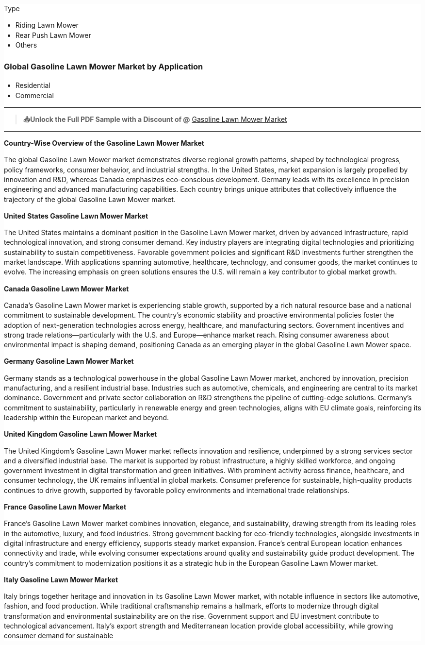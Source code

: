 Type</h3><ul><li>Riding Lawn Mower</li><li>Rear Push Lawn Mower</li><li>Others</li></ul><h3>Global Gasoline Lawn Mower Market by Application</h3><ul><li>Residential</li><li>Commercial</li></ul></p><hr /><blockquote><p><strong>📥Unlock the Full PDF Sample with a Discount of @</strong> <a href="https://www.marketresearchintellect.com/ask-for-discount/?rid=1051357&amp;utm_source=Github-April&amp;utm_medium=019">Gasoline Lawn Mower Market</a></p></blockquote><hr /><p class="" data-start="217" data-end="261"><strong data-start="217" data-end="261">Country-Wise Overview of the Gasoline Lawn Mower Market</strong></p><p class="" data-start="263" data-end="774">The global Gasoline Lawn Mower market demonstrates diverse regional growth patterns, shaped by technological progress, policy frameworks, consumer behavior, and industrial strengths. In the United States, market expansion is largely propelled by innovation and R&amp;D, whereas Canada emphasizes eco-conscious development. Germany leads with its excellence in precision engineering and advanced manufacturing capabilities. Each country brings unique attributes that collectively influence the trajectory of the global Gasoline Lawn Mower market.</p><p class="" data-start="776" data-end="1421"><strong data-start="776" data-end="805">United States Gasoline Lawn Mower Market</strong></p><p class="" data-start="776" data-end="1421">The United States maintains a dominant position in the Gasoline Lawn Mower market, driven by advanced infrastructure, rapid technological innovation, and strong consumer demand. Key industry players are integrating digital technologies and prioritizing sustainability to sustain competitiveness. Favorable government policies and significant R&amp;D investments further strengthen the market landscape. With applications spanning automotive, healthcare, technology, and consumer goods, the market continues to evolve. The increasing emphasis on green solutions ensures the U.S. will remain a key contributor to global market growth.</p><p class="" data-start="1423" data-end="2019"><strong data-start="1423" data-end="1445">Canada Gasoline Lawn Mower Market</strong></p><p class="" data-start="1423" data-end="2019">Canada&rsquo;s Gasoline Lawn Mower market is experiencing stable growth, supported by a rich natural resource base and a national commitment to sustainable development. The country&rsquo;s economic stability and proactive environmental policies foster the adoption of next-generation technologies across energy, healthcare, and manufacturing sectors. Government incentives and strong trade relations&mdash;particularly with the U.S. and Europe&mdash;enhance market reach. Rising consumer awareness about environmental impact is shaping demand, positioning Canada as an emerging player in the global Gasoline Lawn Mower space.</p><p class="" data-start="2021" data-end="2591"><strong data-start="2021" data-end="2044">Germany Gasoline Lawn Mower Market</strong></p><p class="" data-start="2021" data-end="2591">Germany stands as a technological powerhouse in the global Gasoline Lawn Mower market, anchored by innovation, precision manufacturing, and a resilient industrial base. Industries such as automotive, chemicals, and engineering are central to its market dominance. Government and private sector collaboration on R&amp;D strengthens the pipeline of cutting-edge solutions. Germany&rsquo;s commitment to sustainability, particularly in renewable energy and green technologies, aligns with EU climate goals, reinforcing its leadership within the European market and beyond.</p><p class="" data-start="2593" data-end="3221"><strong data-start="2593" data-end="2623">United Kingdom Gasoline Lawn Mower Market</strong></p><p class="" data-start="2593" data-end="3221">The United Kingdom&rsquo;s Gasoline Lawn Mower market reflects innovation and resilience, underpinned by a strong services sector and a diversified industrial base. The market is supported by robust infrastructure, a highly skilled workforce, and ongoing government investment in digital transformation and green initiatives. With prominent activity across finance, healthcare, and consumer technology, the UK remains influential in global markets. Consumer preference for sustainable, high-quality products continues to drive growth, supported by favorable policy environments and international trade relationships.</p><p class="" data-start="3223" data-end="3838"><strong data-start="3223" data-end="3245">France Gasoline Lawn Mower Market</strong></p><p class="" data-start="3223" data-end="3838">France&rsquo;s Gasoline Lawn Mower market combines innovation, elegance, and sustainability, drawing strength from its leading roles in the automotive, luxury, and food industries. Strong government backing for eco-friendly technologies, alongside investments in digital infrastructure and energy efficiency, supports steady market expansion. France&rsquo;s central European location enhances connectivity and trade, while evolving consumer expectations around quality and sustainability guide product development. The country&rsquo;s commitment to modernization positions it as a strategic hub in the European Gasoline Lawn Mower market.</p><p class="" data-start="3840" data-end="4422"><strong data-start="3840" data-end="3861">Italy Gasoline Lawn Mower Market</strong></p><p class="" data-start="3840" data-end="4422">Italy brings together heritage and innovation in its Gasoline Lawn Mower market, with notable influence in sectors like automotive, fashion, and food production. While traditional craftsmanship remains a hallmark, efforts to modernize through digital transformation and environmental sustainability are on the rise. Government support and EU investment contribute to technological advancement. Italy&rsquo;s export strength and Mediterranean location provide global accessibility, while growing consumer demand for sustainable